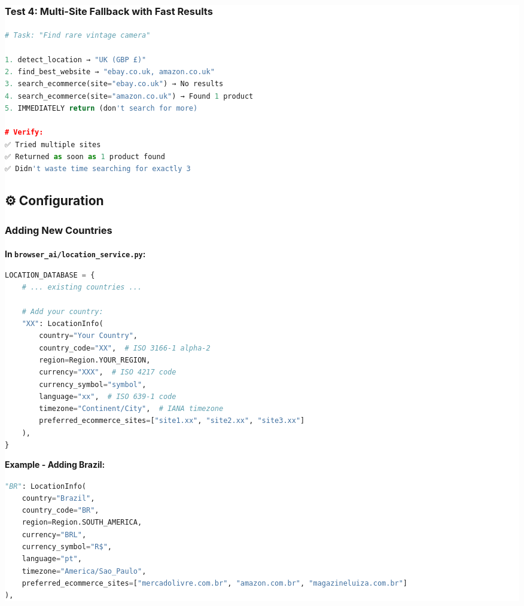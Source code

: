 
### Test 4: Multi-Site Fallback with Fast Results
```python
# Task: "Find rare vintage camera"

1. detect_location → "UK (GBP £)"
2. find_best_website → "ebay.co.uk, amazon.co.uk"
3. search_ecommerce(site="ebay.co.uk") → No results
4. search_ecommerce(site="amazon.co.uk") → Found 1 product
5. IMMEDIATELY return (don't search for more)

# Verify:
✅ Tried multiple sites
✅ Returned as soon as 1 product found
✅ Didn't waste time searching for exactly 3
```

## ⚙️ Configuration

### Adding New Countries

**In `browser_ai/location_service.py`:**

```python
LOCATION_DATABASE = {
    # ... existing countries ...
    
    # Add your country:
    "XX": LocationInfo(
        country="Your Country",
        country_code="XX",  # ISO 3166-1 alpha-2
        region=Region.YOUR_REGION,
        currency="XXX",  # ISO 4217 code
        currency_symbol="symbol",
        language="xx",  # ISO 639-1 code
        timezone="Continent/City",  # IANA timezone
        preferred_ecommerce_sites=["site1.xx", "site2.xx", "site3.xx"]
    ),
}
```

**Example - Adding Brazil:**
```python
"BR": LocationInfo(
    country="Brazil",
    country_code="BR",
    region=Region.SOUTH_AMERICA,
    currency="BRL",
    currency_symbol="R$",
    language="pt",
    timezone="America/Sao_Paulo",
    preferred_ecommerce_sites=["mercadolivre.com.br", "amazon.com.br", "magazineluiza.com.br"]
),
```
